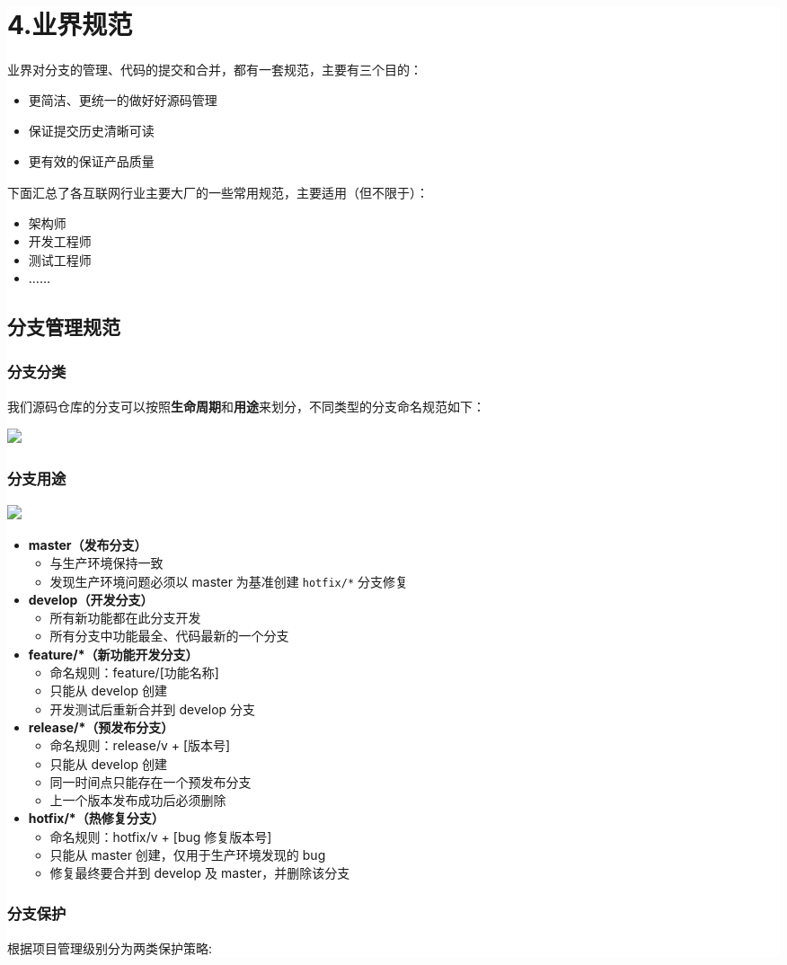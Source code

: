 # 4.业界规范

业界对分支的管理、代码的提交和合并，都有一套规范，主要有三个目的：

- 更简洁、更统一的做好好源码管理 

- 保证提交历史清晰可读
- 更有效的保证产品质量

下面汇总了各互联网行业主要大厂的一些常用规范，主要适用（但不限于）：

- 架构师
- 开发工程师
- 测试工程师
- ……

## 分支管理规范

### 分支分类

我们源码仓库的分支可以按照**生命周期**和**用途**来划分，不同类型的分支命名规范如下：

![](images/分支分类.png)

### 分支用途

![](images/features.png)

- **master（发布分支）**
  - 与生产环境保持一致
  - 发现生产环境问题必须以 master 为基准创建 `hotfix/*` 分支修复
- **develop（开发分支）**
  - 所有新功能都在此分支开发
  - 所有分支中功能最全、代码最新的一个分支
- **feature/*（新功能开发分支）**
  - 命名规则：feature/[功能名称]
  - 只能从 develop 创建
  - 开发测试后重新合并到 develop 分支
- **release/*（预发布分支）**
  - 命名规则：release/v + [版本号]
  - 只能从 develop 创建
  - 同一时间点只能存在一个预发布分支
  - 上一个版本发布成功后必须删除
- **hotfix/*（热修复分支）**
  - 命名规则：hotfix/v + [bug 修复版本号]
  - 只能从 master 创建，仅用于生产环境发现的 bug
  - 修复最终要合并到 develop 及 master，并删除该分支

### 分支保护

根据项目管理级别分为两类保护策略:
